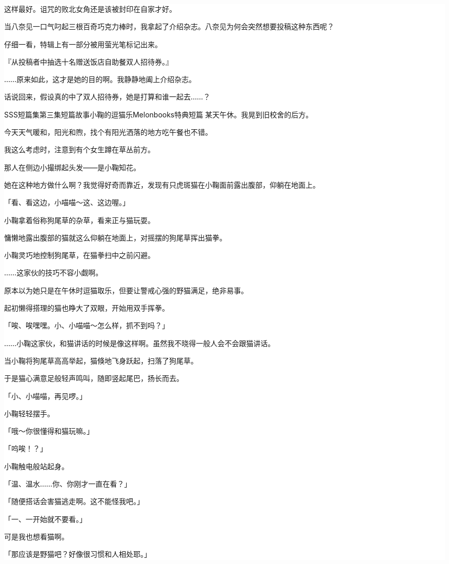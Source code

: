 这样最好。诅咒的败北女角还是该被封印在自家才好。

当八奈见一口气叼起三根百奇巧克力棒时，我拿起了介绍杂志。八奈见为何会突然想要投稿这种东西呢？

仔细一看，特辑上有一部分被用萤光笔标记出来。

『从投稿者中抽选十名赠送饭店自助餐双人招待券。』

……原来如此，这才是她的目的啊。我静静地阖上介绍杂志。

话说回来，假设真的中了双人招待券，她是打算和谁一起去……？

SSS短篇集第三集短篇故事小鞠的逗猫乐Melonbooks特典短篇
某天午休。我晃到旧校舍的后方。

今天天气暖和，阳光和煦，找个有阳光洒落的地方吃午餐也不错。

我这么考虑时，注意到有个女生蹲在草丛前方。

那人在侧边小撮绑起头发——是小鞠知花。

她在这种地方做什么啊？我觉得好奇而靠近，发现有只虎斑猫在小鞠面前露出腹部，仰躺在地面上。

「看、看这边，小喵喵～这、这边喔。」

小鞠拿着俗称狗尾草的杂草，看来正与猫玩耍。

慵懒地露出腹部的猫就这么仰躺在地面上，对摇摆的狗尾草挥出猫拳。

小鞠灵巧地控制狗尾草，在猫拳扫中之前闪避。

……这家伙的技巧不容小觑啊。

原本以为她只是在午休时逗猫取乐，但要让警戒心强的野猫满足，绝非易事。

起初懒得搭理的猫也睁大了双眼，开始用双手挥拳。

「唉、唉嘿嘿。小、小喵喵～怎么样，抓不到吗？」

……小鞠这家伙，和猫讲话的时候是像这样啊。虽然我不晓得一般人会不会跟猫讲话。

当小鞠将狗尾草高高举起，猫倏地飞身跃起，扫落了狗尾草。

于是猫心满意足般轻声鸣叫，随即竖起尾巴，扬长而去。

「小、小喵喵，再见啰。」

小鞠轻轻摆手。

「哦～你很懂得和猫玩嘛。」

「呜唉！？」

小鞠触电般站起身。

「温、温水……你、你刚才一直在看？」

「随便搭话会害猫逃走啊。这不能怪我吧。」

「一、一开始就不要看。」

可是我也想看猫啊。

「那应该是野猫吧？好像很习惯和人相处耶。」
